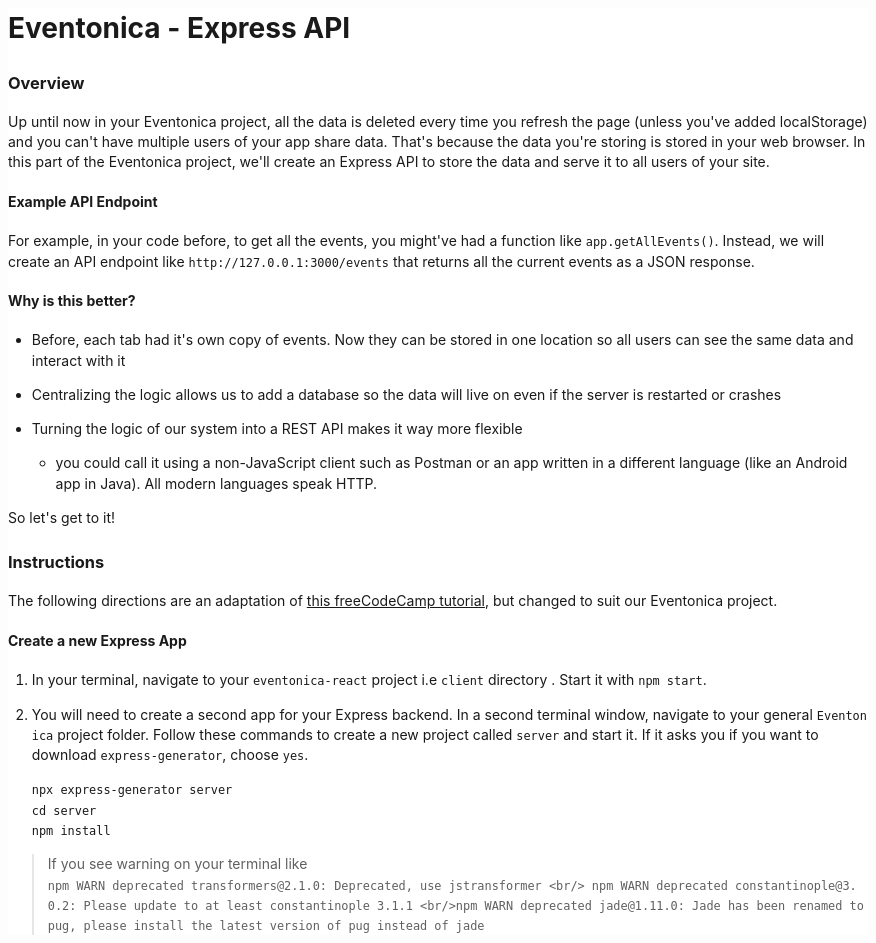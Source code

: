 # Eventonica - Express API

### Overview

Up until now in your Eventonica project, all the data is deleted every time you refresh the page (unless you've added localStorage) and you can't have multiple users of your app share data. That's because the data you're storing is stored in your web browser. In this part of the Eventonica project, we'll create an Express API to store the data and serve it to all users of your site.

#### Example API Endpoint

For example, in your code before, to get all the events, you might've had a function like `app.getAllEvents()`. Instead, we will create an API endpoint like `http://127.0.0.1:3000/events` that returns all the current events as a JSON response.

#### Why is this better?

- Before, each tab had it's own copy of events. Now they can be stored in one location so all users can see the same data and interact with it
- Centralizing the logic allows us to add a database so the data will live on even if the server is restarted or crashes
- Turning the logic of our system into a REST API makes it way more flexible

  - you could call it using a non-JavaScript client such as Postman or an app written in a different language (like an Android app in Java). All modern languages speak HTTP.

So let's get to it!

### Instructions

The following directions are an adaptation of [this freeCodeCamp tutorial](https://www.freecodecamp.org/news/create-a-react-frontend-a-node-express-backend-and-connect-them-together-c5798926047c/), but changed to suit our Eventonica project.

#### Create a new Express App

1. In your terminal, navigate to your `eventonica-react` project i.e `client` directory . Start it with `npm start`.

1. You will need to create a second app for your Express backend. In a second terminal window, navigate to your general `Eventonica` project folder. Follow these commands to create a new project called `server` and start it. If it asks you if you want to download `express-generator`, choose `yes`.

   ```
   npx express-generator server
   cd server
   npm install
   ```

> If you see warning on your terminal like  
>  `npm WARN deprecated transformers@2.1.0: Deprecated, use jstransformer <br/> npm WARN deprecated constantinople@3.0.2: Please update to at least constantinople 3.1.1 <br/>npm WARN deprecated jade@1.11.0: Jade has been renamed to pug, please install the latest version of pug instead of jade`
